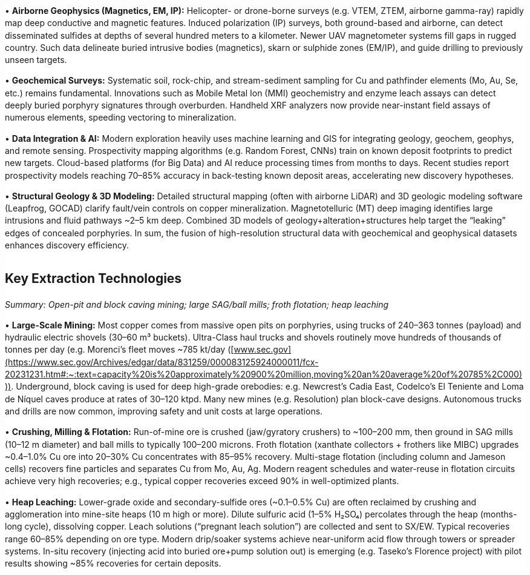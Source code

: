 • **Airborne Geophysics (Magnetics, EM, IP):** Helicopter- or drone-borne surveys (e.g. VTEM, ZTEM, airborne gamma-ray) rapidly map deep conductive and magnetic features.  Induced polarization (IP) surveys, both ground-based and airborne, can detect disseminated sulfides at depths of several hundred meters to a kilometer. Newer UAV magnetometer systems fill gaps in rugged country.  Such data delineate buried intrusive bodies (magnetics), skarn or sulphide zones (EM/IP), and guide drilling to previously unseen targets.

• **Geochemical Surveys:** Systematic soil, rock-chip, and stream-sediment sampling for Cu and pathfinder elements (Mo, Au, Se, etc.) remains fundamental.  Innovations such as Mobile Metal Ion (MMI) geochemistry and enzyme leach assays can detect deeply buried porphyry signatures through overburden. Handheld XRF analyzers now provide near-instant field assays of numerous elements, speeding vectoring to mineralization.

• **Data Integration & AI:** Modern exploration heavily uses machine learning and GIS for integrating geology, geochem, geophys, and remote sensing.  Prospectivity mapping algorithms (e.g. Random Forest, CNNs) train on known deposit footprints to predict new targets.  Cloud-based platforms (for Big Data) and AI reduce processing times from months to days. Recent studies report prospectivity models reaching 70–85% accuracy in back-testing known deposit areas, accelerating new discovery hypotheses.

• **Structural Geology & 3D Modeling:** Detailed structural mapping (often with airborne LiDAR) and 3D geologic modeling software (Leapfrog, GOCAD) clarify fault/vein controls on copper mineralization.  Magnetotelluric (MT) deep imaging identifies large intrusions and fluid pathways ~2–5 km deep.  Combined 3D models of geology+alteration+structures help target the “leaking” edges of concealed porphyries.  In sum, the fusion of high-resolution structural data with geochemical and geophysical datasets enhances discovery efficiency.

## Key Extraction Technologies
*Summary: Open-pit and block caving mining; large SAG/ball mills; froth flotation; heap leaching*

• **Large-Scale Mining:** Most copper comes from massive open pits on porphyries, using trucks of 240–363 tonnes (payload) and hydraulic electric shovels (30–60 m³ buckets).  Ultra-Class haul trucks and shovels routinely move hundreds of thousands of tonnes per day (e.g. Morenci’s fleet moves ~785 kt/day ([www.sec.gov](https://www.sec.gov/Archives/edgar/data/831259/000083125924000011/fcx-20231231.htm#:~:text=capacity%20is%20approximately%20900%20million,moving%20an%20average%20of%20785%2C000))).  Underground, block caving is used for deep high-grade orebodies: e.g. Newcrest’s Cadia East, Codelco’s El Teniente and Loma de Níquel caves produce at rates of 30–120 ktpd.  Many new mines (e.g. Resolution) plan block-cave designs. Autonomous trucks and drills are now common, improving safety and unit costs at large operations.

• **Crushing, Milling & Flotation:** Run-of-mine ore is crushed (jaw/gyratory crushers) to ~100–200 mm, then ground in SAG mills (10–12 m diameter) and ball mills to typically 100–200 microns.  Froth flotation (xanthate collectors + frothers like MIBC) upgrades ~0.4–1.0% Cu ore into 20–30% Cu concentrates with 85–95% recovery.  Multi-stage flotation (including column and Jameson cells) recovers fine particles and separates Cu from Mo, Au, Ag.  Modern reagent schedules and water-reuse in flotation circuits achieve very high recoveries; e.g., typical copper recoveries exceed 90% in well-optimized plants.

• **Heap Leaching:** Lower-grade oxide and secondary-sulfide ores (~0.1–0.5% Cu) are often reclaimed by crushing and agglomeration into mine-site heaps (10 m high or more).  Dilute sulfuric acid (1–5% H₂SO₄) percolates through the heap (months-long cycle), dissolving copper.  Leach solutions (“pregnant leach solution”) are collected and sent to SX/EW.  Typical recoveries range 60–85% depending on ore type.  Modern drip/soaker systems achieve near-uniform acid flow through towers or spreader systems.  In-situ recovery (injecting acid into buried ore+pump solution out) is emerging (e.g. Taseko’s Florence project) with pilot results showing ~85% recoveries for certain deposits.
